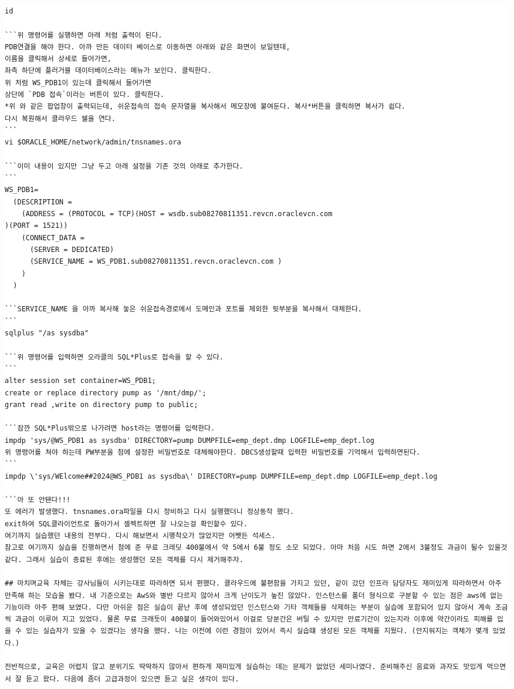 ``````
id

```위 명령어를 실행하면 아래 처럼 출력이 된다.
PDB연결을 해야 한다. 아까 만든 데이터 베이스로 이동하면 아래와 같은 화면이 보일텐데,
이름을 클릭해서 상세로 들어가면,
좌측 하단에 플러거블 데이터베이스라는 메뉴가 보인다. 클릭한다.
위 처럼 WS_PDB1이 있는데 클릭해서 들어가면
상단에 `PDB 접속`이라는 버튼이 있다. 클릭한다.
*위 와 같은 팝업창이 출력되는데, 쉬운접속의 접속 문자열을 복사해서 메모장에 붙여둔다. 복사*버튼을 클릭하면 복사가 쉽다.
다시 복원해서 클라우드 쉘을 연다.
```
vi $ORACLE_HOME/network/admin/tnsnames.ora

```이미 내용이 있지만 그냥 두고 아래 설정을 기존 것의 아래로 추가한다.
```
WS_PDB1=
  (DESCRIPTION =
    (ADDRESS = (PROTOCOL = TCP)(HOST = wsdb.sub08270811351.revcn.oraclevcn.com
)(PORT = 1521))
    (CONNECT_DATA =
      (SERVER = DEDICATED)
      (SERVICE_NAME = WS_PDB1.sub08270811351.revcn.oraclevcn.com )
    )
  )

```SERVICE_NAME 을 아까 복사해 놓은 쉬운접속경로에서 도메인과 포트를 제외한 뒷부분을 복사해서 대체한다.
```
sqlplus "/as sysdba"

```위 명령어를 입력하면 오라클의 SQL*Plus로 접속을 할 수 있다.
```
alter session set container=WS_PDB1;
create or replace directory pump as '/mnt/dmp/';
grant read ,write on directory pump to public;

```잠깐 SQL*Plus밖으로 나가려면 host라는 명령어를 입력한다.
impdp 'sys/@WS_PDB1 as sysdba' DIRECTORY=pump DUMPFILE=emp_dept.dmp LOGFILE=emp_dept.log
위 명령어를 쳐야 하는데 PW부분을 첨에 설정한 비밀번호로 대체해야한다. DBCS생성할때 입력한 비밀번호를 기억해서 입력하면된다.
```
impdp \'sys/WElcome##2024@WS_PDB1 as sysdba\' DIRECTORY=pump DUMPFILE=emp_dept.dmp LOGFILE=emp_dept.log 

```아 또 안됀다!!!
또 에러가 발생했다. tnsnames.ora파일을 다시 정비하고 다시 실행했더니 정상동작 했다.
exit하여 SQL클라이언트로 돌아가서 셀렉트하면 잘 나오는걸 확인할수 있다.
여기까지 실습했던 내용의 전부다. 다시 해보면서 시행착오가 많았지만 어쨋든 석세스.
참고로 여기까지 실습을 진행하면서 첨에 준 무료 크레딧 400불에서 약 5에서 6불 정도 소모 되었다. 아마 처음 시도 하면 2에서 3불정도 과금이 될수 있을것 같다. 그래서 실습이 종료된 후에는 생성했던 모든 객체를 다시 제거해주자.

## 마치며교육 자체는 강사님들이 시키는대로 따라하면 되서 편했다. 클라우드에 불편함을 가지고 있던, 같이 갔던 인프라 담당자도 재미있게 따라하면서 아주 만족해 하는 모습을 봤다. 내 기준으로는 AwS와 별반 다르지 않아서 크게 난이도가 높진 않았다. 인스턴스를 폴더 형식으로 구분할 수 있는 점은 aws에 없는 기능이라 아주 편해 보였다. 다만 아쉬운 점은 실습이 끝난 후에 생성되었던 인스턴스와 기타 객체들을 삭제하는 부분이 실습에 포함되어 있지 않아서 계속 조금씩 과금이 이루어 지고 있었다. 물론 무료 크래듯이 400불이 들어와있어서 이걸로 당분간은 버틸 수 있지만 만료기간이 있는지라 이후에 약간이라도 피해를 입을 수 있는 실습자가 있을 수 있겠다는 생각을 했다. 나는 이전에 이런 경험이 있어서 즉시 실습떄 생성된 모든 객체를 지웠다. (안지워지는 객체가 몇개 있었다.)

전반적으로, 교육은 어렵지 않고 분위기도 딱딱하지 않아서 편하게 재미있게 실습하는 데는 문제가 없었던 세미나였다. 준비해주신 음료와 과자도 맛있게 먹으면서 잘 듣고 왔다. 다음에 좀더 고급과정이 있으면 듣고 싶은 생각이 있다.